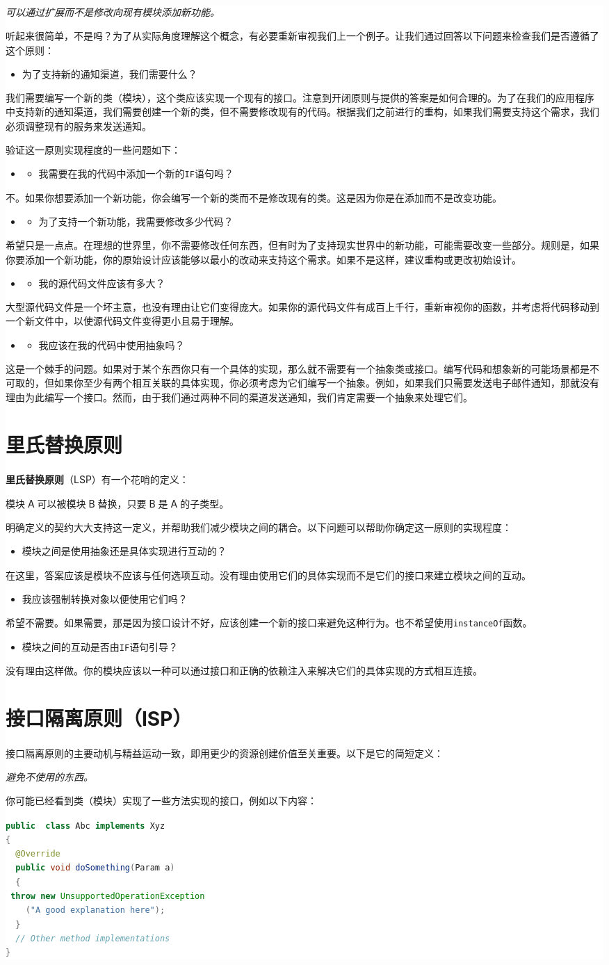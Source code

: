 *可以通过扩展而不是修改向现有模块添加新功能。*

听起来很简单，不是吗？为了从实际角度理解这个概念，有必要重新审视我们上一个例子。让我们通过回答以下问题来检查我们是否遵循了这个原则：

+   为了支持新的通知渠道，我们需要什么？

我们需要编写一个新的类（模块），这个类应该实现一个现有的接口。注意到开闭原则与提供的答案是如何合理的。为了在我们的应用程序中支持新的通知渠道，我们需要创建一个新的类，但不需要修改现有的代码。根据我们之前进行的重构，如果我们需要支持这个需求，我们必须调整现有的服务来发送通知。

验证这一原则实现程度的一些问题如下：

+   +   我需要在我的代码中添加一个新的`IF`语句吗？

不。如果你想要添加一个新功能，你会编写一个新的类而不是修改现有的类。这是因为你是在添加而不是改变功能。

+   +   为了支持一个新功能，我需要修改多少代码？

希望只是一点点。在理想的世界里，你不需要修改任何东西，但有时为了支持现实世界中的新功能，可能需要改变一些部分。规则是，如果你要添加一个新功能，你的原始设计应该能够以最小的改动来支持这个需求。如果不是这样，建议重构或更改初始设计。

+   +   我的源代码文件应该有多大？

大型源代码文件是一个坏主意，也没有理由让它们变得庞大。如果你的源代码文件有成百上千行，重新审视你的函数，并考虑将代码移动到一个新文件中，以使源代码文件变得更小且易于理解。

+   +   我应该在我的代码中使用抽象吗？

这是一个棘手的问题。如果对于某个东西你只有一个具体的实现，那么就不需要有一个抽象类或接口。编写代码和想象新的可能场景都是不可取的，但如果你至少有两个相互关联的具体实现，你必须考虑为它们编写一个抽象。例如，如果我们只需要发送电子邮件通知，那就没有理由为此编写一个接口。然而，由于我们通过两种不同的渠道发送通知，我们肯定需要一个抽象来处理它们。

# 里氏替换原则

**里氏替换原则**（LSP）有一个花哨的定义：

模块 A 可以被模块 B 替换，只要 B 是 A 的子类型。

明确定义的契约大大支持这一定义，并帮助我们减少模块之间的耦合。以下问题可以帮助你确定这一原则的实现程度：

+   模块之间是使用抽象还是具体实现进行互动的？

在这里，答案应该是模块不应该与任何选项互动。没有理由使用它们的具体实现而不是它们的接口来建立模块之间的互动。

+   我应该强制转换对象以便使用它们吗？

希望不需要。如果需要，那是因为接口设计不好，应该创建一个新的接口来避免这种行为。也不希望使用`instanceOf`函数。

+   模块之间的互动是否由`IF`语句引导？

没有理由这样做。你的模块应该以一种可以通过接口和正确的依赖注入来解决它们的具体实现的方式相互连接。

# 接口隔离原则（ISP）

接口隔离原则的主要动机与精益运动一致，即用更少的资源创建价值至关重要。以下是它的简短定义：

*避免不使用的东西。*

你可能已经看到类（模块）实现了一些方法实现的接口，例如以下内容：

```java
public  class Abc implements Xyz 
{ 
  @Override 
  public void doSomething(Param a) 
  { 
 throw new UnsupportedOperationException 
    ("A good explanation here"); 
  } 
  // Other method implementations 
} 

```
